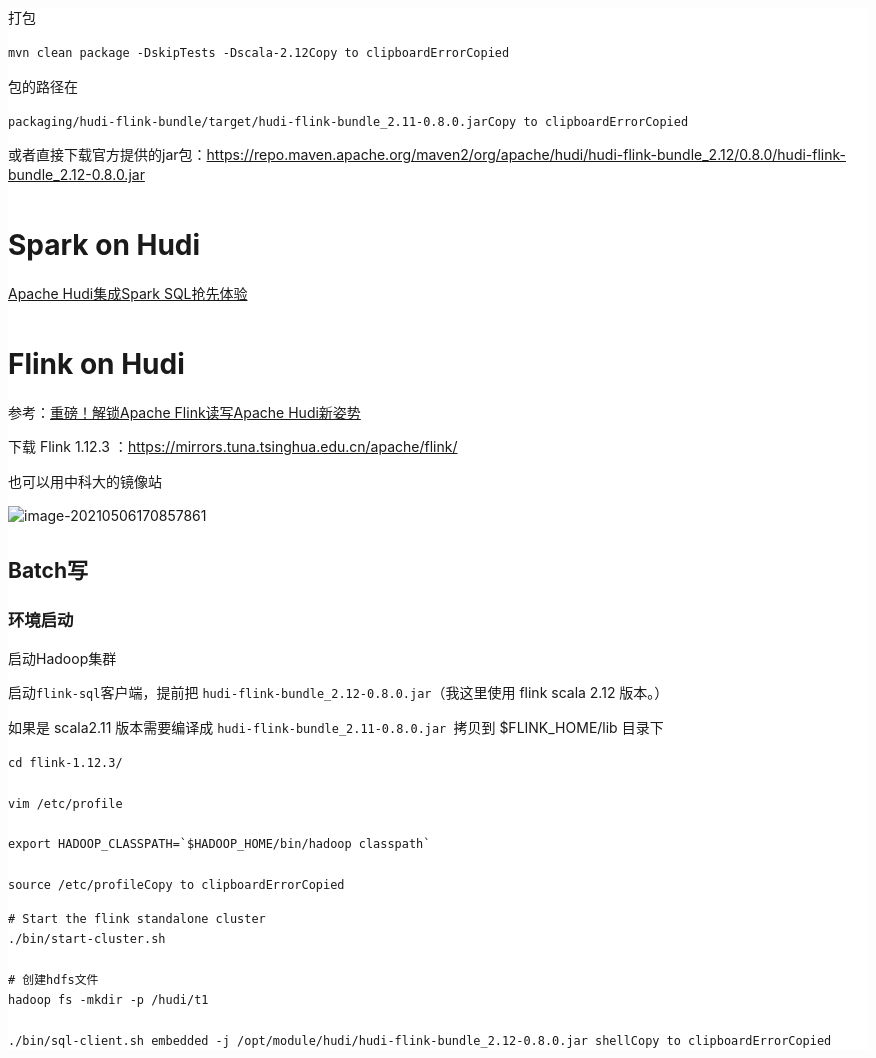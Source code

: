 打包

```
mvn clean package -DskipTests -Dscala-2.12Copy to clipboardErrorCopied
```

包的路径在

```
packaging/hudi-flink-bundle/target/hudi-flink-bundle_2.11-0.8.0.jarCopy to clipboardErrorCopied
```

或者直接下载官方提供的jar包：<https://repo.maven.apache.org/maven2/org/apache/hudi/hudi-flink-bundle_2.12/0.8.0/hudi-flink-bundle_2.12-0.8.0.jar>

# Spark on Hudi

[Apache Hudi集成Spark SQL抢先体验](https://www.cnblogs.com/leesf456/p/14802281.html)

# Flink on Hudi

参考：[重磅！解锁Apache Flink读写Apache Hudi新姿势](https://zhuanlan.zhihu.com/p/364026320)

下载 Flink 1.12.3 ：<https://mirrors.tuna.tsinghua.edu.cn/apache/flink/>

也可以用中科大的镜像站

![image-20210506170857861](https://glong1997.github.io/XiYun-Notes/%E5%A4%A7%E6%95%B0%E6%8D%AE/%E6%95%B0%E6%8D%AE%E5%AD%98%E5%82%A8/hudi/images/image-20210506170857861.png)

## Batch写

### 环境启动

启动Hadoop集群

启动`flink-sql`客户端，提前把 `hudi-flink-bundle_2.12-0.8.0.jar`（我这里使用 flink scala 2.12 版本。）

如果是 scala2.11 版本需要编译成 `hudi-flink-bundle_2.11-0.8.0.jar `拷贝到 $FLINK_HOME/lib 目录下

```
cd flink-1.12.3/

vim /etc/profile

export HADOOP_CLASSPATH=`$HADOOP_HOME/bin/hadoop classpath`

source /etc/profileCopy to clipboardErrorCopied
```

```
# Start the flink standalone cluster
./bin/start-cluster.sh

# 创建hdfs文件
hadoop fs -mkdir -p /hudi/t1

./bin/sql-client.sh embedded -j /opt/module/hudi/hudi-flink-bundle_2.12-0.8.0.jar shellCopy to clipboardErrorCopied
```
